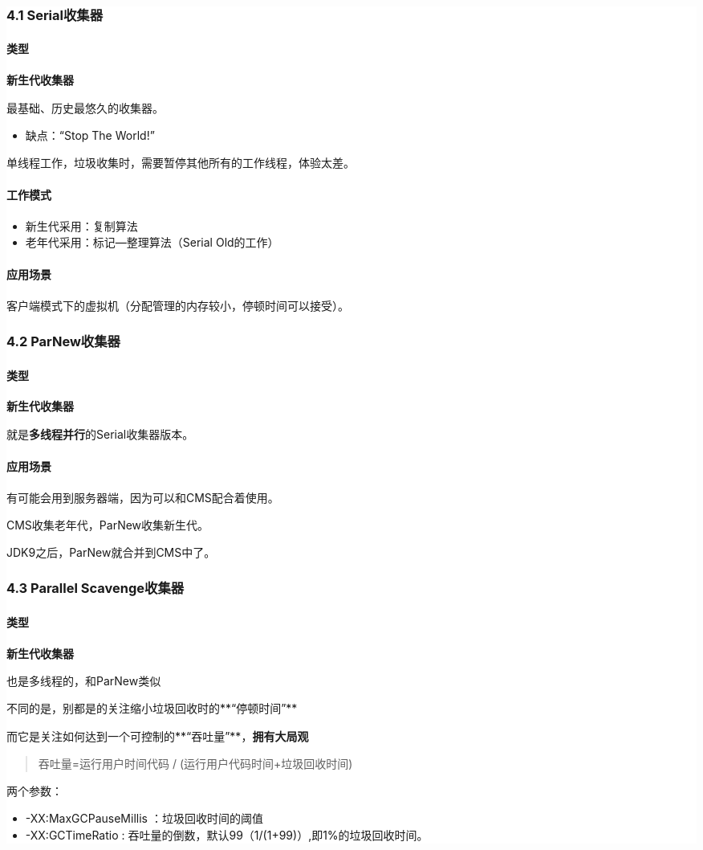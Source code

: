 ### 4.1 Serial收集器

#### 类型

**新生代收集器**

最基础、历史最悠久的收集器。

- 缺点：“Stop The World!”

单线程工作，垃圾收集时，需要暂停其他所有的工作线程，体验太差。

#### 工作模式

- 新生代采用：复制算法
- 老年代采用：标记—整理算法（Serial Old的工作）

#### 应用场景

客户端模式下的虚拟机（分配管理的内存较小，停顿时间可以接受）。



### 4.2 ParNew收集器

#### 类型

**新生代收集器**

就是**多线程并行**的Serial收集器版本。

#### 应用场景

有可能会用到服务器端，因为可以和CMS配合着使用。

CMS收集老年代，ParNew收集新生代。



JDK9之后，ParNew就合并到CMS中了。



### 4.3 Parallel Scavenge收集器

#### 类型

**新生代收集器**

也是多线程的，和ParNew类似

不同的是，别都是的关注缩小垃圾回收时的**“停顿时间”**

而它是关注如何达到一个可控制的**“吞吐量”**，**拥有大局观**

> 吞吐量=运行用户时间代码 / (运行用户代码时间+垃圾回收时间)

两个参数：

- -XX:MaxGCPauseMillis ：垃圾回收时间的阈值
- -XX:GCTimeRatio : 吞吐量的倒数，默认99（1/(1+99)）,即1%的垃圾回收时间。
